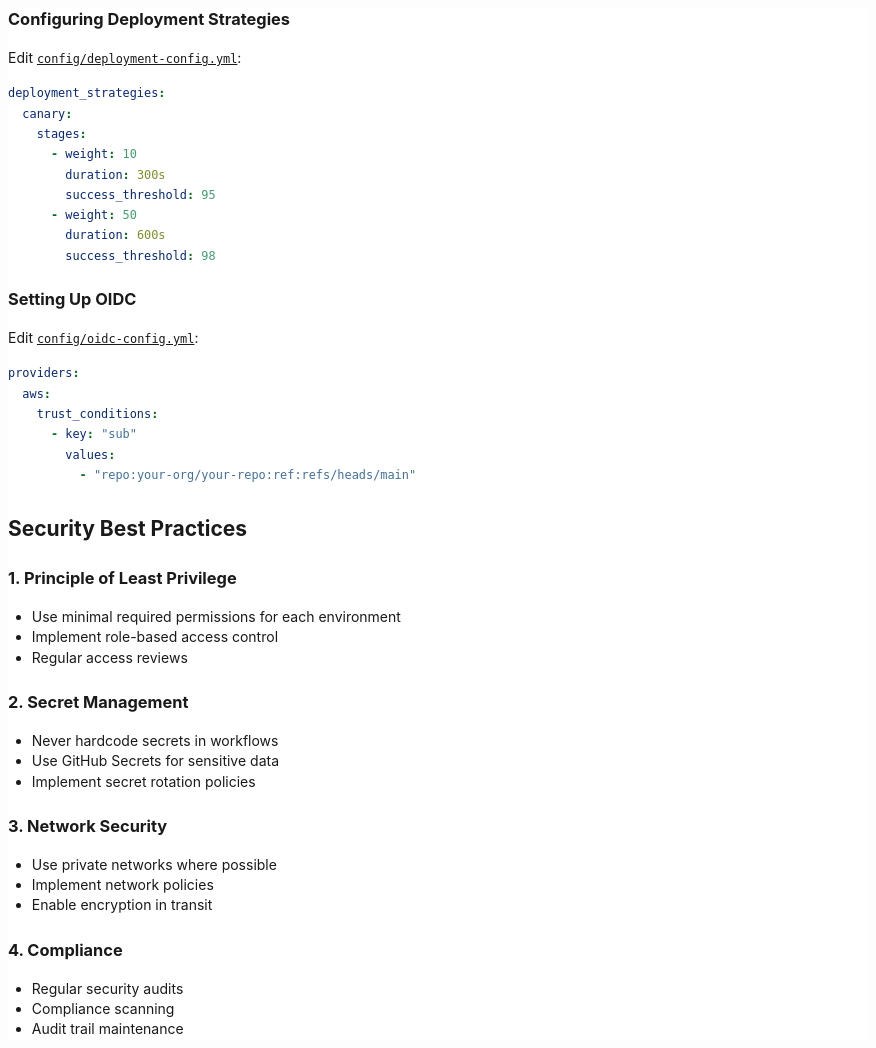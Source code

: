 ### Configuring Deployment Strategies

Edit [`config/deployment-config.yml`](config/deployment-config.yml):

```yaml
deployment_strategies:
  canary:
    stages:
      - weight: 10
        duration: 300s
        success_threshold: 95
      - weight: 50
        duration: 600s
        success_threshold: 98
```

### Setting Up OIDC

Edit [`config/oidc-config.yml`](config/oidc-config.yml):

```yaml
providers:
  aws:
    trust_conditions:
      - key: "sub"
        values:
          - "repo:your-org/your-repo:ref:refs/heads/main"
```

## Security Best Practices

### 1. Principle of Least Privilege
- Use minimal required permissions for each environment
- Implement role-based access control
- Regular access reviews

### 2. Secret Management
- Never hardcode secrets in workflows
- Use GitHub Secrets for sensitive data
- Implement secret rotation policies

### 3. Network Security
- Use private networks where possible
- Implement network policies
- Enable encryption in transit

### 4. Compliance
- Regular security audits
- Compliance scanning
- Audit trail maintenance
